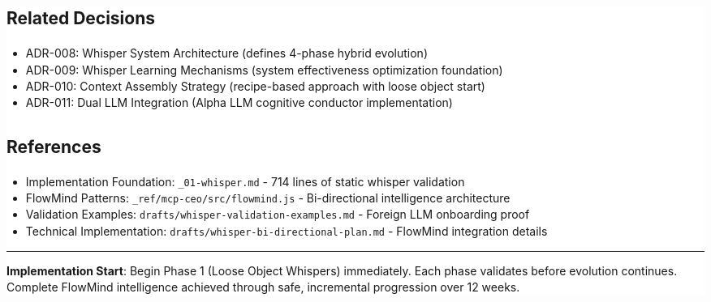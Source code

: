 ## Related Decisions
- ADR-008: Whisper System Architecture (defines 4-phase hybrid evolution)
- ADR-009: Whisper Learning Mechanisms (system effectiveness optimization foundation)
- ADR-010: Context Assembly Strategy (recipe-based approach with loose object start)
- ADR-011: Dual LLM Integration (Alpha LLM cognitive conductor implementation)

## References
- Implementation Foundation: `_01-whisper.md` - 714 lines of static whisper validation
- FlowMind Patterns: `_ref/mcp-ceo/src/flowmind.js` - Bi-directional intelligence architecture
- Validation Examples: `drafts/whisper-validation-examples.md` - Foreign LLM onboarding proof
- Technical Implementation: `drafts/whisper-bi-directional-plan.md` - FlowMind integration details

---

**Implementation Start**: Begin Phase 1 (Loose Object Whispers) immediately. Each phase validates before evolution continues. Complete FlowMind intelligence achieved through safe, incremental progression over 12 weeks.